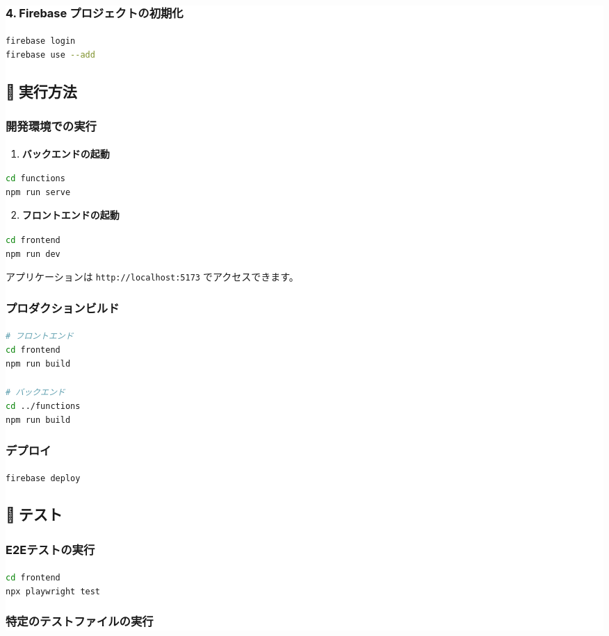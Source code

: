 ### 4. Firebase プロジェクトの初期化

```bash
firebase login
firebase use --add
```

## 🚀 実行方法

### 開発環境での実行

1. **バックエンドの起動**

```bash
cd functions
npm run serve
```

2. **フロントエンドの起動**

```bash
cd frontend
npm run dev
```

アプリケーションは `http://localhost:5173` でアクセスできます。

### プロダクションビルド

```bash
# フロントエンド
cd frontend
npm run build

# バックエンド
cd ../functions
npm run build
```

### デプロイ

```bash
firebase deploy
```

## 🧪 テスト

### E2Eテストの実行

```bash
cd frontend
npx playwright test
```

### 特定のテストファイルの実行
